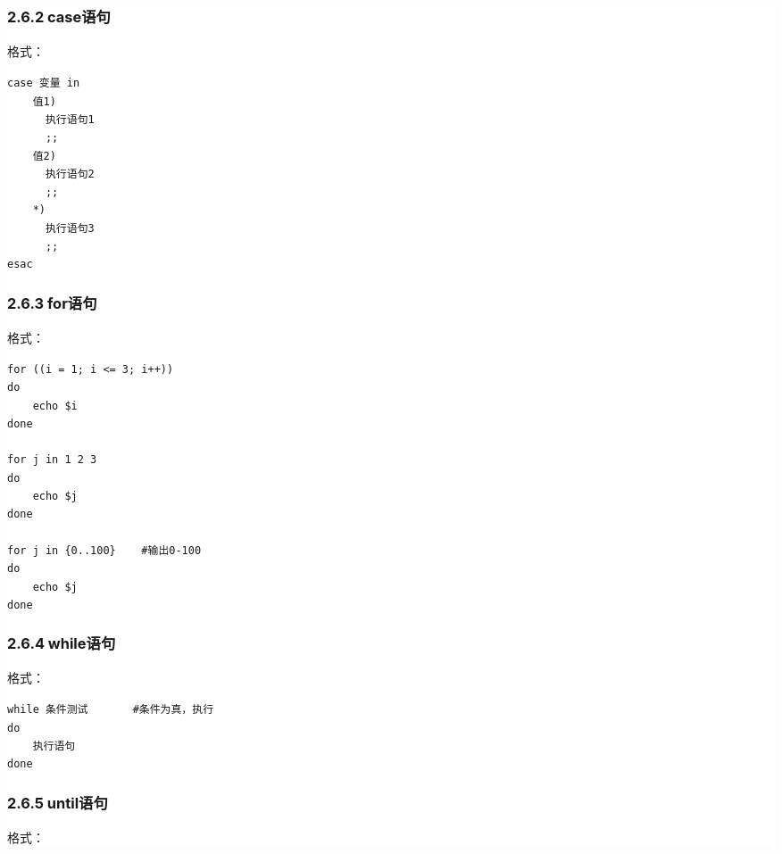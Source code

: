 ### 2.6.2 case语句

格式：

```shell
case 变量 in
    值1)
      执行语句1
      ;;
    值2)
      执行语句2
      ;;
    *)
      执行语句3
      ;;
esac    
```

### 2.6.3 for语句

格式：

```
for ((i = 1; i <= 3; i++))
do
    echo $i
done
 
for j in 1 2 3
do
    echo $j
done

for j in {0..100}    #输出0-100
do
    echo $j
done
```

### 2.6.4 while语句

格式：

```
while 条件测试       #条件为真，执行
do
    执行语句  
done
```

### 2.6.5 until语句

格式：
